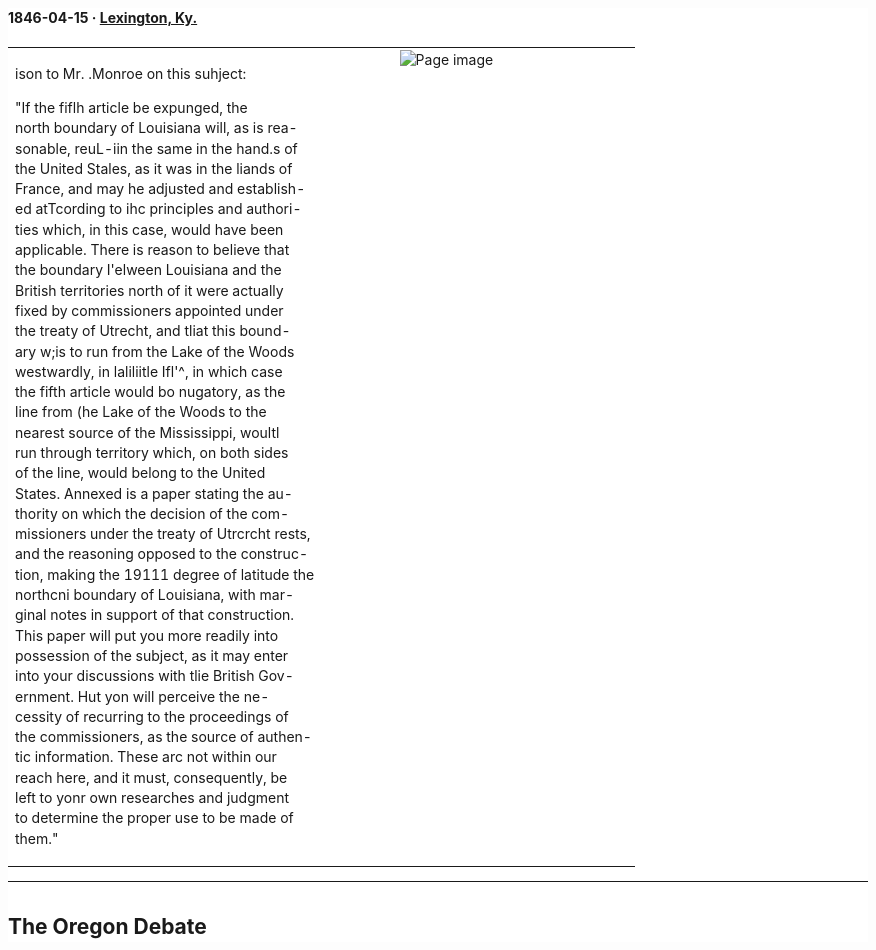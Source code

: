 #### 1846-04-15 &middot; [Lexington, Ky.](http://dbpedia.org/resource/Lexington%2C_Kentucky)

<table style="width: 100%;"><tr><td style="width: 50%">

  
ison to Mr. .Monroe on this suhject:  
  
&quot;If the fiflh article be expunged, the  
north boundary of Louisiana will, as is rea-  
sonable, reuL-iin the same in the hand.s of  
the United Stales, as it was in the liands of  
France, and may he adjusted and establish-  
ed atTcording to ihc principles and authori-  
ties which, in this case, would have been  
applicable. There is reason to believe that  
the boundary I&#x27;elween Louisiana and the  
British territories north of it were actually  
fixed by commissioners appointed under  
the treaty of Utrecht, and tliat this bound-  
ary w;is to run from the Lake of the Woods  
westwardly, in laliliitle Ifl&#x27;^, in which case  
the fifth article would bo nugatory, as the  
line from (he Lake of the Woods to the  
nearest source of the Mississippi, woultl  
run through territory which, on both sides  
of the line, would belong to the United  
States. Annexed is a paper stating the au-  
thority on which the decision of the com-  
missioners under the treaty of Utrcrcht rests,  
and the reasoning opposed to the construc-  
tion, making the 19111 degree of latitude the  
northcni boundary of Louisiana, with mar-  
ginal notes in support of that construction.  
This paper will put you more readily into  
possession of the subject, as it may enter  
into your discussions with tlie British Gov-  
ernment. Hut yon will perceive the ne-  
cessity of recurring to the proceedings of  
the commissioners, as the source of authen-  
tic information. These arc not within our  
reach here, and it must, consequently, be  
left to yonr own researches and judgment  
to determine the proper use to be made of  
them.&quot;
</td><td style="width: 50%; max-height: 75%; margin: auto; display: block;">
<img alt="Page image" src="https://iiif.archive.org/image/iiif/2/xt7sj38kf17x%2Fxt7sj38kf17x_jp2.zip%2Fxt7sj38kf17x_jp2%2Fxt7sj38kf17x_0000.jp2/pct:5.203832425324065,22.6710753306498,12.54931429644937,20.313398504887868/,600/0/default.jpg"/>
</td>
</tr></table>

---

## The Oregon Debate
